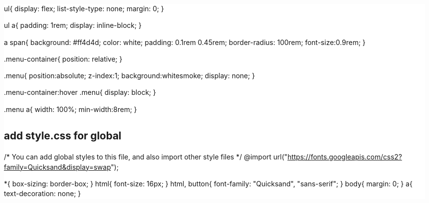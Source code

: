   ul{
    display: flex;
    list-style-type: none;
    margin: 0;
  }
  
  ul a{
    padding: 1rem;
    display: inline-block;
  }
  
  a span{
    background: #ff4d4d;
    color: white;
    padding: 0.1rem 0.45rem;
    border-radius: 100rem;
    font-size:0.9rem;
  }
  
  .menu-container{
    position: relative;
  }
  
  .menu{
    position:absolute;
    z-index:1;
    background:whitesmoke;
    display: none;
  }
  
  .menu-container:hover .menu{
    display: block;
  }
  
  .menu a{
    width: 100%;
    min-width:8rem;
  } 


## add style.css for global
/* You can add global styles to this file, and also import other style files */
@import url("https://fonts.googleapis.com/css2?family=Quicksand&display=swap");

*{
    box-sizing: border-box;
}
html{
    font-size: 16px;
}
html,
button{
    font-family: "Quicksand", "sans-serif";
}
body{
    margin: 0;
}
a{
    text-decoration: none;
}
